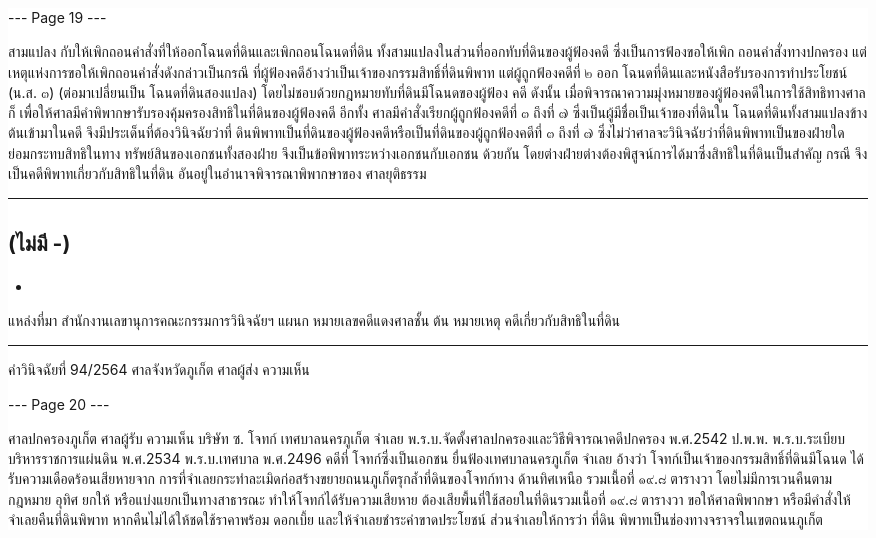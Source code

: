 
--- Page 19 ---

สามแปลง กับให้เพิกถอนคำสั่งที่ให้ออกโฉนดที่ดินและเพิกถอนโฉนดที่ดิน
ทั้งสามแปลงในส่วนที่ออกทับที่ดินของผู้ฟ้องคดี ซึ่งเป็นการฟ้องขอให้เพิก
ถอนคำสั่งทางปกครอง แต่เหตุแห่งการขอให้เพิกถอนคำสั่งดังกล่าวเป็นกรณี
ที่ผู้ฟ้องคดีอ้างว่าเป็นเจ้าของกรรมสิทธิ์ที่ดินพิพาท แต่ผู้ถูกฟ้องคดีที่ ๒ ออก
โฉนดที่ดินและหนังสือรับรองการทำประโยชน์ (น.ส. ๓) (ต่อมาเปลี่ยนเป็น
โฉนดที่ดินสองแปลง) 
โดยไม่ชอบด้วยกฎหมายทับที่ดินมีโฉนดของผู้ฟ้อง
คดี ดังนั้น เมื่อพิจารณาความมุ่งหมายของผู้ฟ้องคดีในการใช้สิทธิทางศาลก็
เพื่อให้ศาลมีคำพิพากษารับรองคุ้มครองสิทธิในที่ดินของผู้ฟ้องคดี 
อีกทั้ง
ศาลมีคำสั่งเรียกผู้ถูกฟ้องคดีที่ ๓ ถึงที่ ๗ ซึ่งเป็นผู้มีชื่อเป็นเจ้าของที่ดินใน
โฉนดที่ดินทั้งสามแปลงข้างต้นเข้ามาในคดี 
จึงมีประเด็นที่ต้องวินิจฉัยว่าที่
ดินพิพาทเป็นที่ดินของผู้ฟ้องคดีหรือเป็นที่ดินของผู้ถูกฟ้องคดีที่ ๓ ถึงที่ ๗
ซึ่งไม่ว่าศาลจะวินิจฉัยว่าที่ดินพิพาทเป็นของฝ่ายใด ย่อมกระทบสิทธิในทาง
ทรัพย์สินของเอกชนทั้งสองฝ่าย 
จึงเป็นข้อพิพาทระหว่างเอกชนกับเอกชน
ด้วยกัน โดยต่างฝ่ายต่างต้องพิสูจน์การได้มาซึ่งสิทธิในที่ดินเป็นสำคัญ กรณี
จึงเป็นคดีพิพาทเกี่ยวกับสิทธิในที่ดิน อันอยู่ในอำนาจพิจารณาพิพากษาของ
ศาลยุติธรรม
___________________________
(ไม่มี -)
-
-
แหล่งที่มา
สำนักงานเลขานุการคณะกรรมการวินิจฉัยฯ
แผนก
หมายเลขคดีแดงศาลชั้น
ต้น
หมายเหตุ
คดีเกี่ยวกับสิทธิในที่ดิน
___________________________
คำวินิจฉัยที่ 94/2564
ศาลจังหวัดภูเก็ต
ศาลผู้ส่ง
ความเห็น


--- Page 20 ---

ศาลปกครองภูเก็ต
ศาลผู้รับ
ความเห็น
บริษัท ซ.
โจทก์
เทศบาลนครภูเก็ต
จำเลย
พ.ร.บ.จัดตั้งศาลปกครองและวิธีพิจารณาคดีปกครอง พ.ศ.2542
ป.พ.พ.
พ.ร.บ.ระเบียบบริหารราชการแผ่นดิน พ.ศ.2534
พ.ร.บ.เทศบาล พ.ศ.2496
คดีที่ โจทก์ซึ่งเป็นเอกชน ยื่นฟ้องเทศบาลนครภูเก็ต จำเลย อ้างว่า
โจทก์เป็นเจ้าของกรรมสิทธิ์ที่ดินมีโฉนด 
ได้รับความเดือดร้อนเสียหายจาก
การที่จำเลยกระทำละเมิดก่อสร้างขยายถนนภูเก็ตรุกล้ำที่ดินของโจทก์ทาง
ด้านทิศเหนือ รวมเนื้อที่ ๑๙.๘ ตารางวา โดยไม่มีการเวนคืนตามกฎหมาย
อุทิศ ยกให้ หรือแบ่งแยกเป็นทางสาธารณะ ทำให้โจทก์ได้รับความเสียหาย
ต้องเสียพื้นที่ใช้สอยในที่ดินรวมเนื้อที่ ๑๙.๘ ตารางวา ขอให้ศาลพิพากษา
หรือมีคำสั่งให้จำเลยคืนที่ดินพิพาท 
หากคืนไม่ได้ให้ชดใช้ราคาพร้อม
ดอกเบี้ย และให้จำเลยชำระค่าขาดประโยชน์ ส่วนจำเลยให้การว่า ที่ดิน
พิพาทเป็นช่องทางจราจรในเขตถนนภูเก็ต 